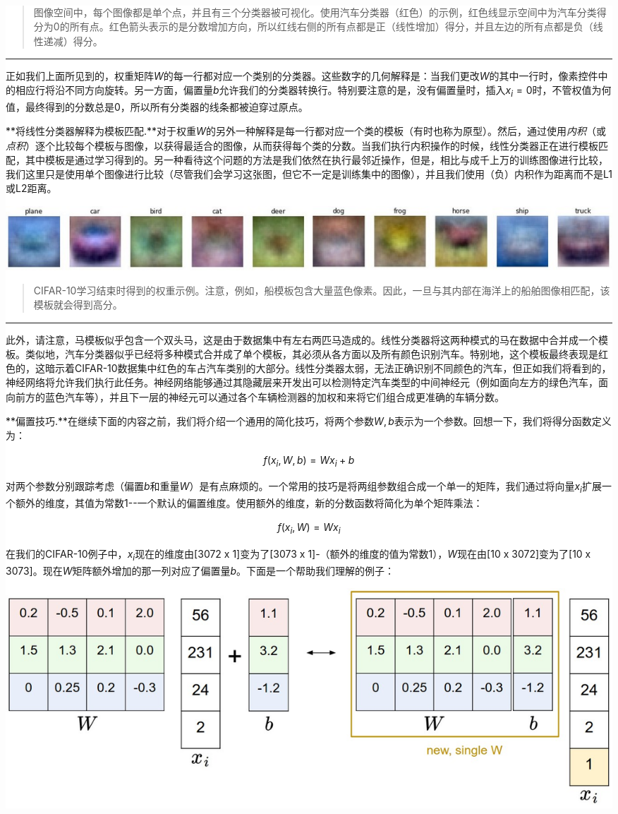 > 图像空间中，每个图像都是单个点，并且有三个分类器被可视化。使用汽车分类器（红色）的示例，红色线显示空间中为汽车分类得分为0的所有点。红色箭头表示的是分数增加方向，所以红线右侧的所有点都是正（线性增加）得分，并且左边的所有点都是负（线性递减）得分。

---

正如我们上面所见到的，权重矩阵$W$的每一行都对应一个类别的分类器。这些数字的几何解释是：当我们更改$W$的其中一行时，像素控件中的相应行将沿不同方向旋转。另一方面，偏置量$b$允许我们的分类器转换行。特别要注意的是，没有偏置量时，插入$x_i=0$时，不管权值为何值，最终得到的分数总是0，所以所有分类器的线条都被迫穿过原点。

**将线性分类器解释为模板匹配.**对于权重$W$的另外一种解释是每一行都对应一个类的模板（有时也称为原型）。然后，通过使用*内积*（或*点积*）逐个比较每个模板与图像，以获得最适合的图像，从而获得每个类的分数。当我们执行内积操作的时候，线性分类器正在进行模板匹配，其中模板是通过学习得到的。另一种看待这个问题的方法是我们依然在执行最邻近操作，但是，相比与成千上万的训练图像进行比较，我们这里只是使用单个图像进行比较（尽管我们会学习这张图，但它不一定是训练集中的图像），并且我们使用（负）内积作为距离而不是L1或L2距离。

![](/img/17_08_03/003.jpg)

> CIFAR-10学习结束时得到的权重示例。注意，例如，船模板包含大量蓝色像素。因此，一旦与其内部在海洋上的船舶图像相匹配，该模板就会得到高分。

---

此外，请注意，马模板似乎包含一个双头马，这是由于数据集中有左右两匹马造成的。线性分类器将这两种模式的马在数据中合并成一个模板。类似地，汽车分类器似乎已经将多种模式合并成了单个模板，其必须从各方面以及所有颜色识别汽车。特别地，这个模板最终表现是红色的，这暗示着CIFAR-10数据集中红色的车占汽车类别的大部分。线性分类器太弱，无法正确识别不同颜色的汽车，但正如我们将看到的，神经网络将允许我们执行此任务。神经网络能够通过其隐藏层来开发出可以检测特定汽车类型的中间神经元（例如面向左方的绿色汽车，面向前方的蓝色汽车等），并且下一层的神经元可以通过各个车辆检测器的加权和来将它们组合成更准确的车辆分数。

**偏置技巧.**在继续下面的内容之前，我们将介绍一个通用的简化技巧，将两个参数$W,b$表示为一个参数。回想一下，我们将得分函数定义为：

$$
f(x_i, W, b) =  W x_i + b
$$

对两个参数分别跟踪考虑（偏置$b$和重量$W$）是有点麻烦的。一个常用的技巧是将两组参数组合成一个单一的矩阵，我们通过将向量$x_i$扩展一个额外的维度，其值为常数1--一个默认的偏置维度。使用额外的维度，新的分数函数将简化为单个矩阵乘法：

$$
f(x_i, W) =  W x_i
$$

在我们的CIFAR-10例子中，$x_i$现在的维度由[3072 x 1]变为了[3073 x 1]-（额外的维度的值为常数1），$W$现在由[10 x 3072]变为了[10 x 3073]。现在$W$矩阵额外增加的那一列对应了偏置量$b$。下面是一个帮助我们理解的例子：

![](/img/17_08_03/004.jpeg)
